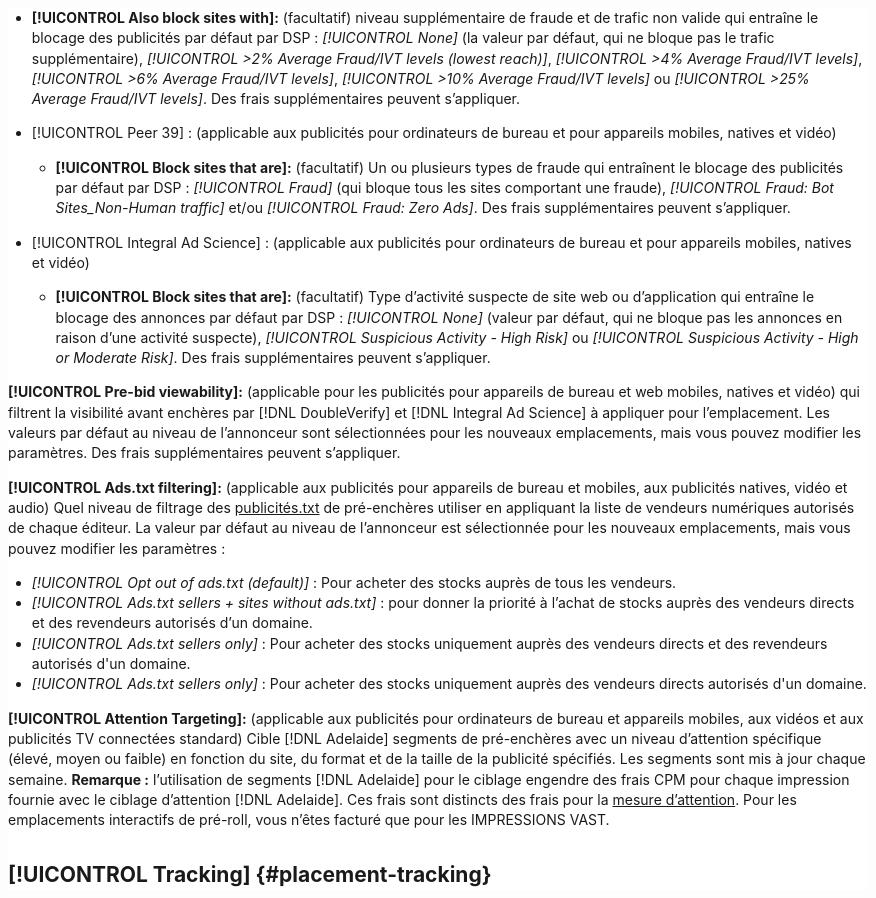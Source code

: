    * **[!UICONTROL Also block sites with]:** (facultatif) niveau supplémentaire de fraude et de trafic non valide qui entraîne le blocage des publicités par défaut par DSP : *[!UICONTROL None]* (la valeur par défaut, qui ne bloque pas le trafic supplémentaire), *[!UICONTROL >2% Average Fraud/IVT levels (lowest reach)]*, *[!UICONTROL >4% Average Fraud/IVT levels]*, *[!UICONTROL >6% Average Fraud/IVT levels]*, *[!UICONTROL >10% Average Fraud/IVT levels]* ou *[!UICONTROL >25% Average Fraud/IVT levels]*. Des frais supplémentaires peuvent s’appliquer.

* [!UICONTROL Peer 39] : (applicable aux publicités pour ordinateurs de bureau et pour appareils mobiles, natives et vidéo)

   * **[!UICONTROL Block sites that are]:** (facultatif) Un ou plusieurs types de fraude qui entraînent le blocage des publicités par défaut par DSP : *[!UICONTROL Fraud]* (qui bloque tous les sites comportant une fraude), *[!UICONTROL Fraud: Bot Sites_Non-Human traffic]* et/ou *[!UICONTROL Fraud: Zero Ads]*. Des frais supplémentaires peuvent s’appliquer.

* [!UICONTROL Integral Ad Science] : (applicable aux publicités pour ordinateurs de bureau et pour appareils mobiles, natives et vidéo)

   * **[!UICONTROL Block sites that are]:** (facultatif) Type d’activité suspecte de site web ou d’application qui entraîne le blocage des annonces par défaut par DSP : *[!UICONTROL None]* (valeur par défaut, qui ne bloque pas les annonces en raison d’une activité suspecte), *[!UICONTROL Suspicious Activity - High Risk]* ou *[!UICONTROL Suspicious Activity - High or Moderate Risk]*. Des frais supplémentaires peuvent s’appliquer.

**[!UICONTROL Pre-bid viewability]:** (applicable pour les publicités pour appareils de bureau et web mobiles, natives et vidéo) qui filtrent la visibilité avant enchères par [!DNL DoubleVerify] et [!DNL Integral Ad Science] à appliquer pour l’emplacement. Les valeurs par défaut au niveau de l’annonceur sont sélectionnées pour les nouveaux emplacements, mais vous pouvez modifier les paramètres. Des frais supplémentaires peuvent s’appliquer.

**[!UICONTROL Ads.txt filtering]:** (applicable aux publicités pour appareils de bureau et mobiles, aux publicités natives, vidéo et audio) Quel niveau de filtrage des [publicités.txt](https://iabtechlab.com/ads-txt-about/) de pré-enchères utiliser en appliquant la liste de vendeurs numériques autorisés de chaque éditeur. La valeur par défaut au niveau de l’annonceur est sélectionnée pour les nouveaux emplacements, mais vous pouvez modifier les paramètres :

* *[!UICONTROL Opt out of ads.txt (default)]* : Pour acheter des stocks auprès de tous les vendeurs.
* *[!UICONTROL Ads.txt sellers + sites without ads.txt]* : pour donner la priorité à l’achat de stocks auprès des vendeurs directs et des revendeurs autorisés d’un domaine.
* *[!UICONTROL Ads.txt sellers only]* : Pour acheter des stocks uniquement auprès des vendeurs directs et des revendeurs autorisés d&#39;un domaine.
* *[!UICONTROL Ads.txt sellers only]* : Pour acheter des stocks uniquement auprès des vendeurs directs autorisés d&#39;un domaine.

**[!UICONTROL Attention Targeting]:** (applicable aux publicités pour ordinateurs de bureau et appareils mobiles, aux vidéos et aux publicités TV connectées standard) Cible [!DNL Adelaide] segments de pré-enchères avec un niveau d’attention spécifique (élevé, moyen ou faible) en fonction du site, du format et de la taille de la publicité spécifiés. Les segments sont mis à jour chaque semaine. **Remarque :** l’utilisation de segments [!DNL Adelaide] pour le ciblage engendre des frais CPM pour chaque impression fournie avec le ciblage d’attention [!DNL Adelaide]. Ces frais sont distincts des frais pour la [mesure d’attention](/help/dsp/campaign-management/campaigns/campaign-settings.md). Pour les emplacements interactifs de pré-roll, vous n’êtes facturé que pour les IMPRESSIONS VAST.

## [!UICONTROL Tracking] {#placement-tracking}
